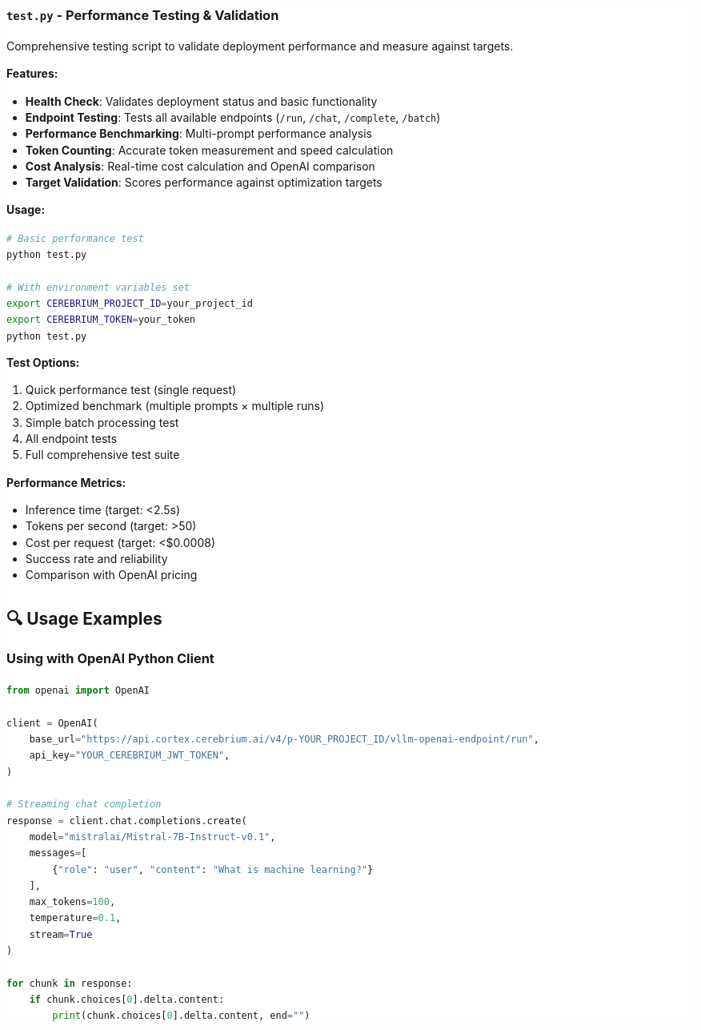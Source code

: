 ### `test.py` - Performance Testing & Validation

Comprehensive testing script to validate deployment performance and measure against targets.

**Features:**

- **Health Check**: Validates deployment status and basic functionality
- **Endpoint Testing**: Tests all available endpoints (`/run`, `/chat`, `/complete`, `/batch`)  
- **Performance Benchmarking**: Multi-prompt performance analysis
- **Token Counting**: Accurate token measurement and speed calculation
- **Cost Analysis**: Real-time cost calculation and OpenAI comparison
- **Target Validation**: Scores performance against optimization targets

**Usage:**

```bash
# Basic performance test
python test.py

# With environment variables set
export CEREBRIUM_PROJECT_ID=your_project_id
export CEREBRIUM_TOKEN=your_token
python test.py
```

**Test Options:**
1. Quick performance test (single request)
2. Optimized benchmark (multiple prompts × multiple runs)  
3. Simple batch processing test
4. All endpoint tests
5. Full comprehensive test suite

**Performance Metrics:**
- Inference time (target: <2.5s)
- Tokens per second (target: >50)
- Cost per request (target: <$0.0008)  
- Success rate and reliability
- Comparison with OpenAI pricing

## 🔍 Usage Examples

### Using with OpenAI Python Client

```python
from openai import OpenAI

client = OpenAI(
    base_url="https://api.cortex.cerebrium.ai/v4/p-YOUR_PROJECT_ID/vllm-openai-endpoint/run",
    api_key="YOUR_CEREBRIUM_JWT_TOKEN",
)

# Streaming chat completion
response = client.chat.completions.create(
    model="mistralai/Mistral-7B-Instruct-v0.1",
    messages=[
        {"role": "user", "content": "What is machine learning?"}
    ],
    max_tokens=100,
    temperature=0.1,
    stream=True
)

for chunk in response:
    if chunk.choices[0].delta.content:
        print(chunk.choices[0].delta.content, end="")
```
